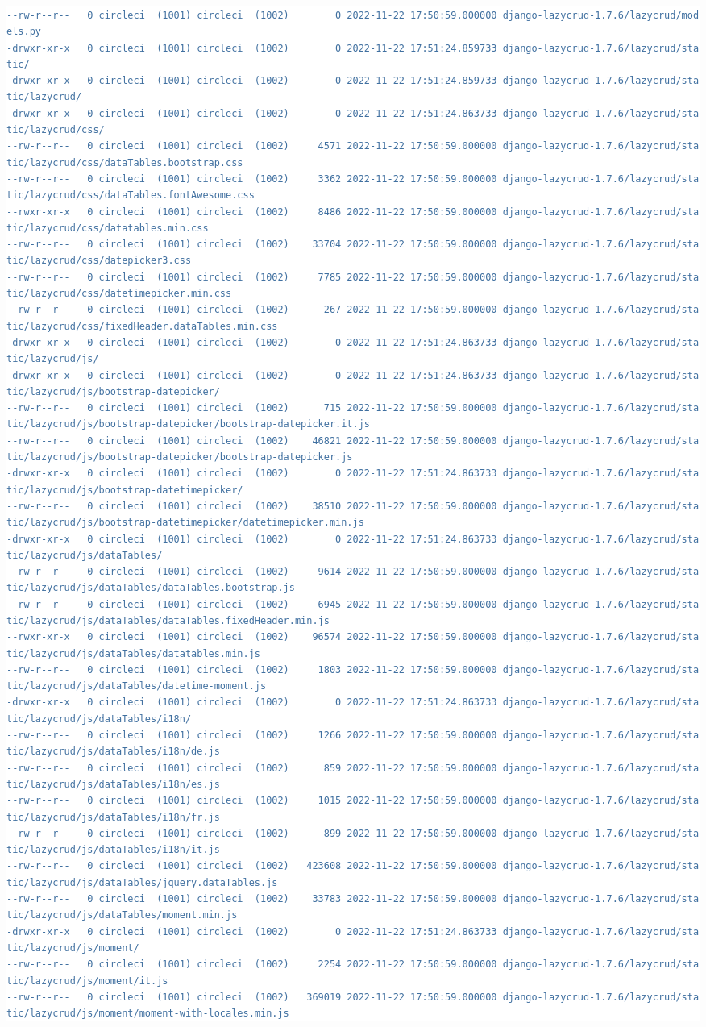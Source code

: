 ```diff
--rw-r--r--   0 circleci  (1001) circleci  (1002)        0 2022-11-22 17:50:59.000000 django-lazycrud-1.7.6/lazycrud/models.py
-drwxr-xr-x   0 circleci  (1001) circleci  (1002)        0 2022-11-22 17:51:24.859733 django-lazycrud-1.7.6/lazycrud/static/
-drwxr-xr-x   0 circleci  (1001) circleci  (1002)        0 2022-11-22 17:51:24.859733 django-lazycrud-1.7.6/lazycrud/static/lazycrud/
-drwxr-xr-x   0 circleci  (1001) circleci  (1002)        0 2022-11-22 17:51:24.863733 django-lazycrud-1.7.6/lazycrud/static/lazycrud/css/
--rw-r--r--   0 circleci  (1001) circleci  (1002)     4571 2022-11-22 17:50:59.000000 django-lazycrud-1.7.6/lazycrud/static/lazycrud/css/dataTables.bootstrap.css
--rw-r--r--   0 circleci  (1001) circleci  (1002)     3362 2022-11-22 17:50:59.000000 django-lazycrud-1.7.6/lazycrud/static/lazycrud/css/dataTables.fontAwesome.css
--rwxr-xr-x   0 circleci  (1001) circleci  (1002)     8486 2022-11-22 17:50:59.000000 django-lazycrud-1.7.6/lazycrud/static/lazycrud/css/datatables.min.css
--rw-r--r--   0 circleci  (1001) circleci  (1002)    33704 2022-11-22 17:50:59.000000 django-lazycrud-1.7.6/lazycrud/static/lazycrud/css/datepicker3.css
--rw-r--r--   0 circleci  (1001) circleci  (1002)     7785 2022-11-22 17:50:59.000000 django-lazycrud-1.7.6/lazycrud/static/lazycrud/css/datetimepicker.min.css
--rw-r--r--   0 circleci  (1001) circleci  (1002)      267 2022-11-22 17:50:59.000000 django-lazycrud-1.7.6/lazycrud/static/lazycrud/css/fixedHeader.dataTables.min.css
-drwxr-xr-x   0 circleci  (1001) circleci  (1002)        0 2022-11-22 17:51:24.863733 django-lazycrud-1.7.6/lazycrud/static/lazycrud/js/
-drwxr-xr-x   0 circleci  (1001) circleci  (1002)        0 2022-11-22 17:51:24.863733 django-lazycrud-1.7.6/lazycrud/static/lazycrud/js/bootstrap-datepicker/
--rw-r--r--   0 circleci  (1001) circleci  (1002)      715 2022-11-22 17:50:59.000000 django-lazycrud-1.7.6/lazycrud/static/lazycrud/js/bootstrap-datepicker/bootstrap-datepicker.it.js
--rw-r--r--   0 circleci  (1001) circleci  (1002)    46821 2022-11-22 17:50:59.000000 django-lazycrud-1.7.6/lazycrud/static/lazycrud/js/bootstrap-datepicker/bootstrap-datepicker.js
-drwxr-xr-x   0 circleci  (1001) circleci  (1002)        0 2022-11-22 17:51:24.863733 django-lazycrud-1.7.6/lazycrud/static/lazycrud/js/bootstrap-datetimepicker/
--rw-r--r--   0 circleci  (1001) circleci  (1002)    38510 2022-11-22 17:50:59.000000 django-lazycrud-1.7.6/lazycrud/static/lazycrud/js/bootstrap-datetimepicker/datetimepicker.min.js
-drwxr-xr-x   0 circleci  (1001) circleci  (1002)        0 2022-11-22 17:51:24.863733 django-lazycrud-1.7.6/lazycrud/static/lazycrud/js/dataTables/
--rw-r--r--   0 circleci  (1001) circleci  (1002)     9614 2022-11-22 17:50:59.000000 django-lazycrud-1.7.6/lazycrud/static/lazycrud/js/dataTables/dataTables.bootstrap.js
--rw-r--r--   0 circleci  (1001) circleci  (1002)     6945 2022-11-22 17:50:59.000000 django-lazycrud-1.7.6/lazycrud/static/lazycrud/js/dataTables/dataTables.fixedHeader.min.js
--rwxr-xr-x   0 circleci  (1001) circleci  (1002)    96574 2022-11-22 17:50:59.000000 django-lazycrud-1.7.6/lazycrud/static/lazycrud/js/dataTables/datatables.min.js
--rw-r--r--   0 circleci  (1001) circleci  (1002)     1803 2022-11-22 17:50:59.000000 django-lazycrud-1.7.6/lazycrud/static/lazycrud/js/dataTables/datetime-moment.js
-drwxr-xr-x   0 circleci  (1001) circleci  (1002)        0 2022-11-22 17:51:24.863733 django-lazycrud-1.7.6/lazycrud/static/lazycrud/js/dataTables/i18n/
--rw-r--r--   0 circleci  (1001) circleci  (1002)     1266 2022-11-22 17:50:59.000000 django-lazycrud-1.7.6/lazycrud/static/lazycrud/js/dataTables/i18n/de.js
--rw-r--r--   0 circleci  (1001) circleci  (1002)      859 2022-11-22 17:50:59.000000 django-lazycrud-1.7.6/lazycrud/static/lazycrud/js/dataTables/i18n/es.js
--rw-r--r--   0 circleci  (1001) circleci  (1002)     1015 2022-11-22 17:50:59.000000 django-lazycrud-1.7.6/lazycrud/static/lazycrud/js/dataTables/i18n/fr.js
--rw-r--r--   0 circleci  (1001) circleci  (1002)      899 2022-11-22 17:50:59.000000 django-lazycrud-1.7.6/lazycrud/static/lazycrud/js/dataTables/i18n/it.js
--rw-r--r--   0 circleci  (1001) circleci  (1002)   423608 2022-11-22 17:50:59.000000 django-lazycrud-1.7.6/lazycrud/static/lazycrud/js/dataTables/jquery.dataTables.js
--rw-r--r--   0 circleci  (1001) circleci  (1002)    33783 2022-11-22 17:50:59.000000 django-lazycrud-1.7.6/lazycrud/static/lazycrud/js/dataTables/moment.min.js
-drwxr-xr-x   0 circleci  (1001) circleci  (1002)        0 2022-11-22 17:51:24.863733 django-lazycrud-1.7.6/lazycrud/static/lazycrud/js/moment/
--rw-r--r--   0 circleci  (1001) circleci  (1002)     2254 2022-11-22 17:50:59.000000 django-lazycrud-1.7.6/lazycrud/static/lazycrud/js/moment/it.js
--rw-r--r--   0 circleci  (1001) circleci  (1002)   369019 2022-11-22 17:50:59.000000 django-lazycrud-1.7.6/lazycrud/static/lazycrud/js/moment/moment-with-locales.min.js
```